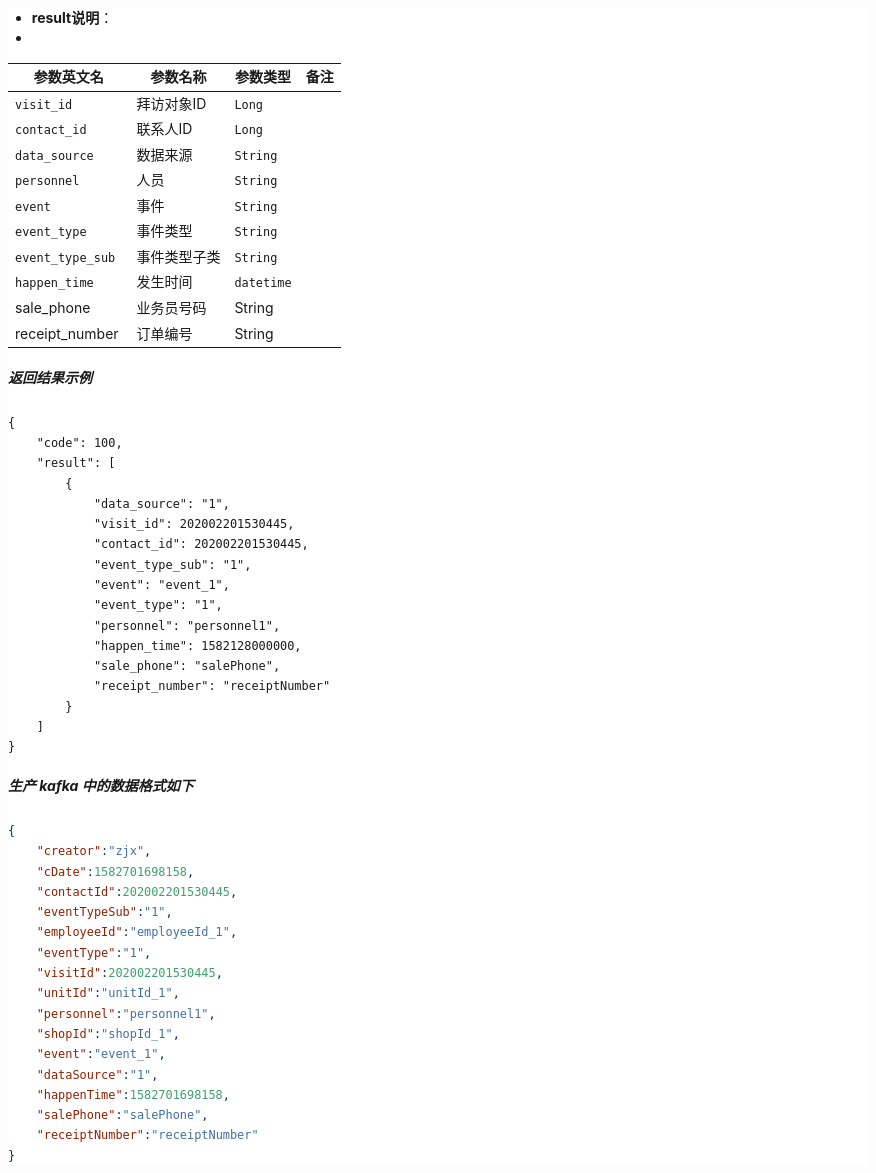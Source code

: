 - **result说明**：
- 
| 参数英文名 | 参数名称 | 参数类型 | 备注 |
|----------|---------|--------|-----|
| `visit_id ` |拜访对象ID| `Long` ||
| `contact_id ` | 联系人ID | `Long` ||
| `data_source ` | 数据来源 | `String` ||
| `personnel ` | 人员 | `String` ||
| `event ` | 事件 | `String` ||
| `event_type ` | 事件类型| `String` ||
| `event_type_sub ` | 事件类型子类 | `String` ||
| `happen_time ` | 发生时间 | `datetime` ||
| sale_phone | 业务员号码 | String ||
| receipt_number | 订单编号 | String ||

##### 返回结果示例
```
{
    "code": 100,
    "result": [
        {
            "data_source": "1",
            "visit_id": 202002201530445,
            "contact_id": 202002201530445,
            "event_type_sub": "1",
            "event": "event_1",
            "event_type": "1",
            "personnel": "personnel1",
            "happen_time": 1582128000000,
            "sale_phone": "salePhone",
            "receipt_number": "receiptNumber"
        }
    ]
}
```
##### 生产 kafka 中的数据格式如下
```json
{
    "creator":"zjx",
    "cDate":1582701698158,
    "contactId":202002201530445,
    "eventTypeSub":"1",
    "employeeId":"employeeId_1",
    "eventType":"1",
    "visitId":202002201530445,
    "unitId":"unitId_1",
    "personnel":"personnel1",
    "shopId":"shopId_1",
    "event":"event_1",
    "dataSource":"1",
    "happenTime":1582701698158,
    "salePhone":"salePhone",
    "receiptNumber":"receiptNumber"
}
```
